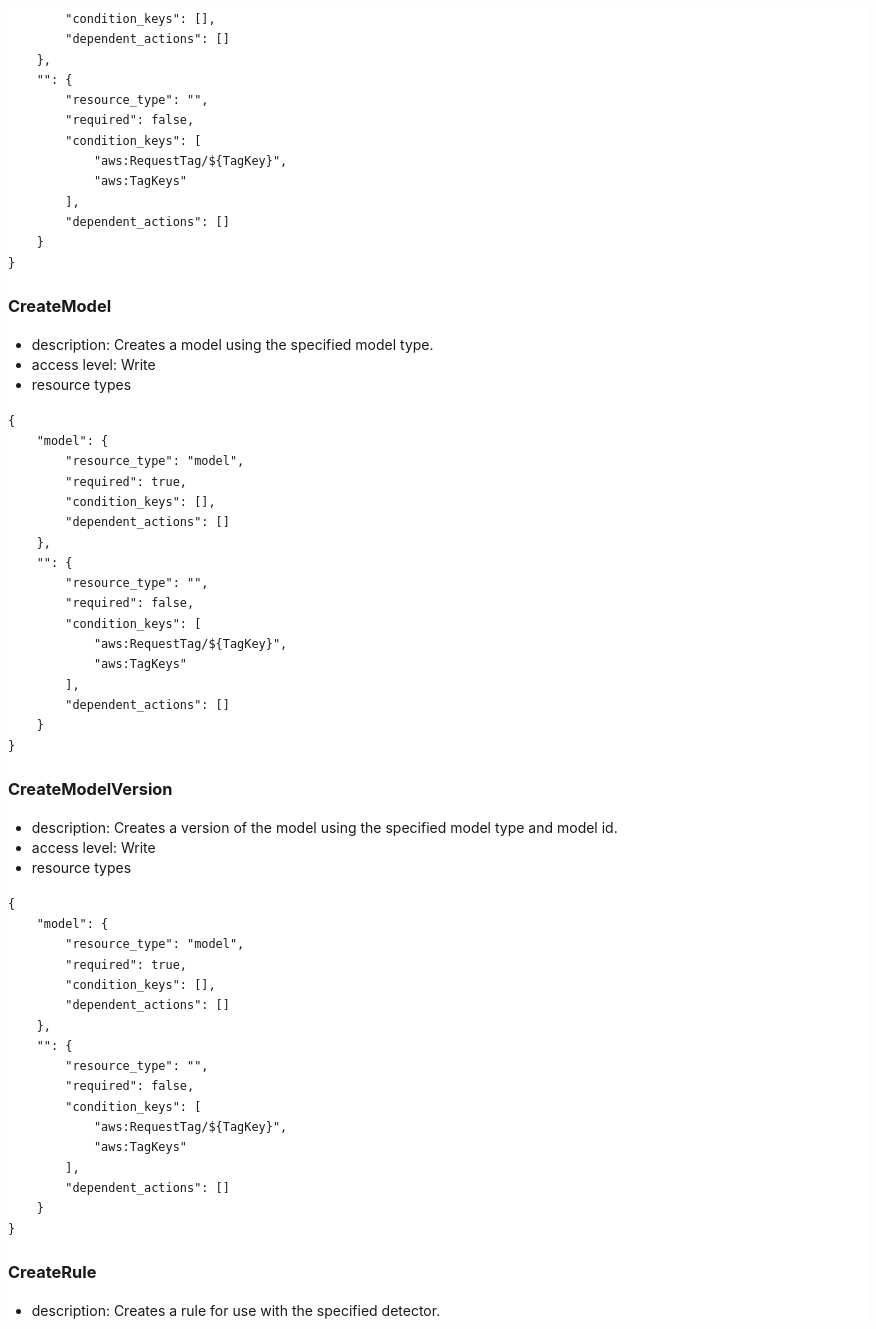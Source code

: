 ```
        "condition_keys": [],
        "dependent_actions": []
    },
    "": {
        "resource_type": "",
        "required": false,
        "condition_keys": [
            "aws:RequestTag/${TagKey}",
            "aws:TagKeys"
        ],
        "dependent_actions": []
    }
}
```
### CreateModel
- description: Creates a model using the specified model type.
- access level: Write
- resource types
```
{
    "model": {
        "resource_type": "model",
        "required": true,
        "condition_keys": [],
        "dependent_actions": []
    },
    "": {
        "resource_type": "",
        "required": false,
        "condition_keys": [
            "aws:RequestTag/${TagKey}",
            "aws:TagKeys"
        ],
        "dependent_actions": []
    }
}
```
### CreateModelVersion
- description: Creates a version of the model using the specified model type and model id.
- access level: Write
- resource types
```
{
    "model": {
        "resource_type": "model",
        "required": true,
        "condition_keys": [],
        "dependent_actions": []
    },
    "": {
        "resource_type": "",
        "required": false,
        "condition_keys": [
            "aws:RequestTag/${TagKey}",
            "aws:TagKeys"
        ],
        "dependent_actions": []
    }
}
```
### CreateRule
- description: Creates a rule for use with the specified detector.